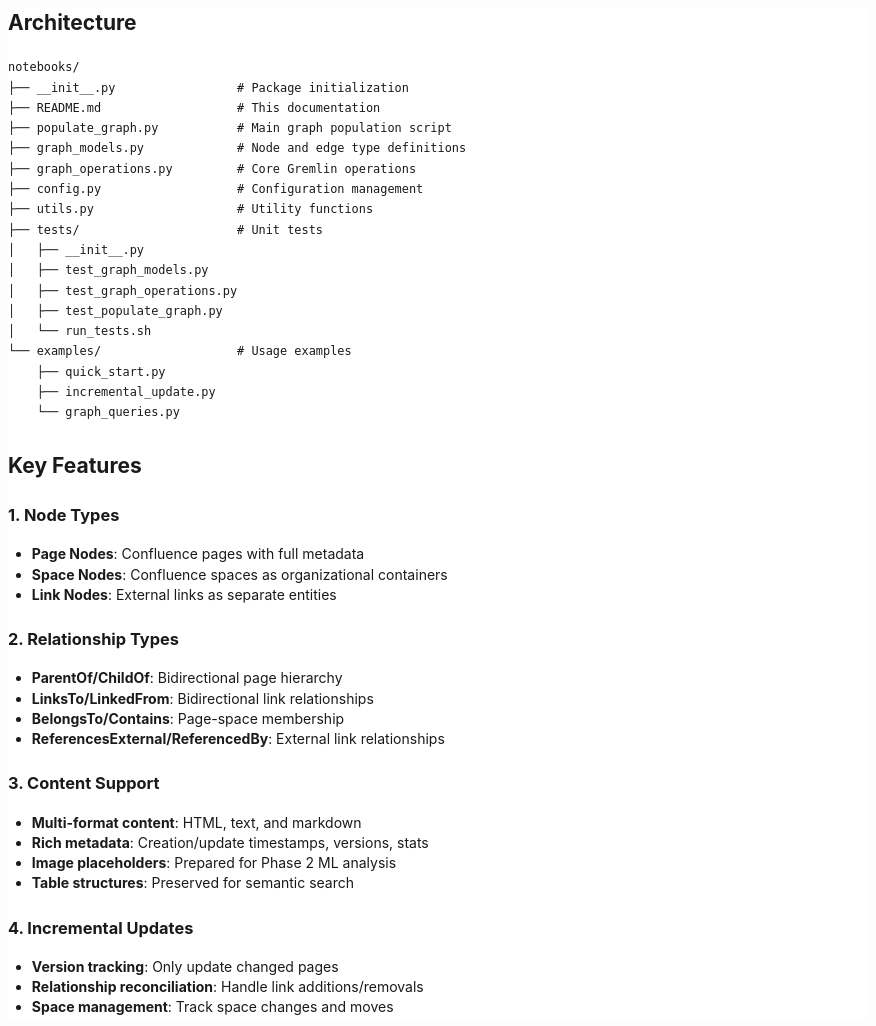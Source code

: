 ## Architecture

```
notebooks/
├── __init__.py                 # Package initialization
├── README.md                   # This documentation
├── populate_graph.py           # Main graph population script
├── graph_models.py             # Node and edge type definitions
├── graph_operations.py         # Core Gremlin operations
├── config.py                   # Configuration management
├── utils.py                    # Utility functions
├── tests/                      # Unit tests
│   ├── __init__.py
│   ├── test_graph_models.py
│   ├── test_graph_operations.py
│   ├── test_populate_graph.py
│   └── run_tests.sh
└── examples/                   # Usage examples
    ├── quick_start.py
    ├── incremental_update.py
    └── graph_queries.py
```

## Key Features

### 1. Node Types

- **Page Nodes**: Confluence pages with full metadata
- **Space Nodes**: Confluence spaces as organizational containers
- **Link Nodes**: External links as separate entities

### 2. Relationship Types

- **ParentOf/ChildOf**: Bidirectional page hierarchy
- **LinksTo/LinkedFrom**: Bidirectional link relationships  
- **BelongsTo/Contains**: Page-space membership
- **ReferencesExternal/ReferencedBy**: External link relationships

### 3. Content Support

- **Multi-format content**: HTML, text, and markdown
- **Rich metadata**: Creation/update timestamps, versions, stats
- **Image placeholders**: Prepared for Phase 2 ML analysis
- **Table structures**: Preserved for semantic search

### 4. Incremental Updates

- **Version tracking**: Only update changed pages
- **Relationship reconciliation**: Handle link additions/removals
- **Space management**: Track space changes and moves
